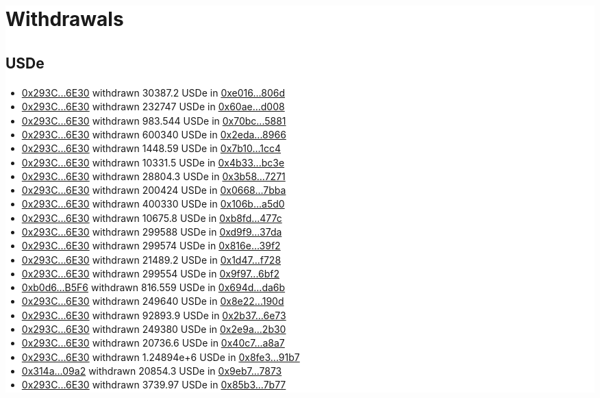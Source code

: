 # Withdrawals
## USDe
- [0x293C...6E30](https://etherscan.io/address/0x293C6937D8D82e05B01335F7B33FBA0c8e256E30) withdrawn 30387.2 USDe in [0xe016...806d](https://etherscan.io/tx/0x293C6937D8D82e05B01335F7B33FBA0c8e256E30)
- [0x293C...6E30](https://etherscan.io/address/0x293C6937D8D82e05B01335F7B33FBA0c8e256E30) withdrawn 232747 USDe in [0x60ae...d008](https://etherscan.io/tx/0x293C6937D8D82e05B01335F7B33FBA0c8e256E30)
- [0x293C...6E30](https://etherscan.io/address/0x293C6937D8D82e05B01335F7B33FBA0c8e256E30) withdrawn 983.544 USDe in [0x70bc...5881](https://etherscan.io/tx/0x293C6937D8D82e05B01335F7B33FBA0c8e256E30)
- [0x293C...6E30](https://etherscan.io/address/0x293C6937D8D82e05B01335F7B33FBA0c8e256E30) withdrawn 600340 USDe in [0x2eda...8966](https://etherscan.io/tx/0x293C6937D8D82e05B01335F7B33FBA0c8e256E30)
- [0x293C...6E30](https://etherscan.io/address/0x293C6937D8D82e05B01335F7B33FBA0c8e256E30) withdrawn 1448.59 USDe in [0x7b10...1cc4](https://etherscan.io/tx/0x293C6937D8D82e05B01335F7B33FBA0c8e256E30)
- [0x293C...6E30](https://etherscan.io/address/0x293C6937D8D82e05B01335F7B33FBA0c8e256E30) withdrawn 10331.5 USDe in [0x4b33...bc3e](https://etherscan.io/tx/0x293C6937D8D82e05B01335F7B33FBA0c8e256E30)
- [0x293C...6E30](https://etherscan.io/address/0x293C6937D8D82e05B01335F7B33FBA0c8e256E30) withdrawn 28804.3 USDe in [0x3b58...7271](https://etherscan.io/tx/0x293C6937D8D82e05B01335F7B33FBA0c8e256E30)
- [0x293C...6E30](https://etherscan.io/address/0x293C6937D8D82e05B01335F7B33FBA0c8e256E30) withdrawn 200424 USDe in [0x0668...7bba](https://etherscan.io/tx/0x293C6937D8D82e05B01335F7B33FBA0c8e256E30)
- [0x293C...6E30](https://etherscan.io/address/0x293C6937D8D82e05B01335F7B33FBA0c8e256E30) withdrawn 400330 USDe in [0x106b...a5d0](https://etherscan.io/tx/0x293C6937D8D82e05B01335F7B33FBA0c8e256E30)
- [0x293C...6E30](https://etherscan.io/address/0x293C6937D8D82e05B01335F7B33FBA0c8e256E30) withdrawn 10675.8 USDe in [0xb8fd...477c](https://etherscan.io/tx/0x293C6937D8D82e05B01335F7B33FBA0c8e256E30)
- [0x293C...6E30](https://etherscan.io/address/0x293C6937D8D82e05B01335F7B33FBA0c8e256E30) withdrawn 299588 USDe in [0xd9f9...37da](https://etherscan.io/tx/0x293C6937D8D82e05B01335F7B33FBA0c8e256E30)
- [0x293C...6E30](https://etherscan.io/address/0x293C6937D8D82e05B01335F7B33FBA0c8e256E30) withdrawn 299574 USDe in [0x816e...39f2](https://etherscan.io/tx/0x293C6937D8D82e05B01335F7B33FBA0c8e256E30)
- [0x293C...6E30](https://etherscan.io/address/0x293C6937D8D82e05B01335F7B33FBA0c8e256E30) withdrawn 21489.2 USDe in [0x1d47...f728](https://etherscan.io/tx/0x293C6937D8D82e05B01335F7B33FBA0c8e256E30)
- [0x293C...6E30](https://etherscan.io/address/0x293C6937D8D82e05B01335F7B33FBA0c8e256E30) withdrawn 299554 USDe in [0x9f97...6bf2](https://etherscan.io/tx/0x293C6937D8D82e05B01335F7B33FBA0c8e256E30)
- [0xb0d6...B5F6](https://etherscan.io/address/0xb0d64858E585E9569024209491361382dEa8B5F6) withdrawn 816.559 USDe in [0x694d...da6b](https://etherscan.io/tx/0xb0d64858E585E9569024209491361382dEa8B5F6)
- [0x293C...6E30](https://etherscan.io/address/0x293C6937D8D82e05B01335F7B33FBA0c8e256E30) withdrawn 249640 USDe in [0x8e22...190d](https://etherscan.io/tx/0x293C6937D8D82e05B01335F7B33FBA0c8e256E30)
- [0x293C...6E30](https://etherscan.io/address/0x293C6937D8D82e05B01335F7B33FBA0c8e256E30) withdrawn 92893.9 USDe in [0x2b37...6e73](https://etherscan.io/tx/0x293C6937D8D82e05B01335F7B33FBA0c8e256E30)
- [0x293C...6E30](https://etherscan.io/address/0x293C6937D8D82e05B01335F7B33FBA0c8e256E30) withdrawn 249380 USDe in [0x2e9a...2b30](https://etherscan.io/tx/0x293C6937D8D82e05B01335F7B33FBA0c8e256E30)
- [0x293C...6E30](https://etherscan.io/address/0x293C6937D8D82e05B01335F7B33FBA0c8e256E30) withdrawn 20736.6 USDe in [0x40c7...a8a7](https://etherscan.io/tx/0x293C6937D8D82e05B01335F7B33FBA0c8e256E30)
- [0x293C...6E30](https://etherscan.io/address/0x293C6937D8D82e05B01335F7B33FBA0c8e256E30) withdrawn 1.24894e+6 USDe in [0x8fe3...91b7](https://etherscan.io/tx/0x293C6937D8D82e05B01335F7B33FBA0c8e256E30)
- [0x314a...09a2](https://etherscan.io/address/0x314a54f8dE578d31ed2cf2DFb4682Ed9aA6009a2) withdrawn 20854.3 USDe in [0x9eb7...7873](https://etherscan.io/tx/0x314a54f8dE578d31ed2cf2DFb4682Ed9aA6009a2)
- [0x293C...6E30](https://etherscan.io/address/0x293C6937D8D82e05B01335F7B33FBA0c8e256E30) withdrawn 3739.97 USDe in [0x85b3...7b77](https://etherscan.io/tx/0x293C6937D8D82e05B01335F7B33FBA0c8e256E30)